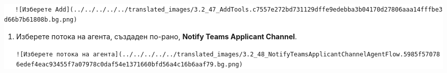        ![Изберете Add](../../../../../translated_images/3.2_47_AddTools.c7557e272bd731129dffe9edebba3b04170d27806aaa14fffbe3d66b7b61808b.bg.png)

1. Изберете потока на агента, създаден по-рано, **Notify Teams Applicant Channel**.

       ![Изберете потока на агента](../../../../../translated_images/3.2_48_NotifyTeamsApplicantChannelAgentFlow.5985f570786edef4eac93455f7a07978c0daf54e1371660bfd56a4c16b6aaf79.bg.png)
